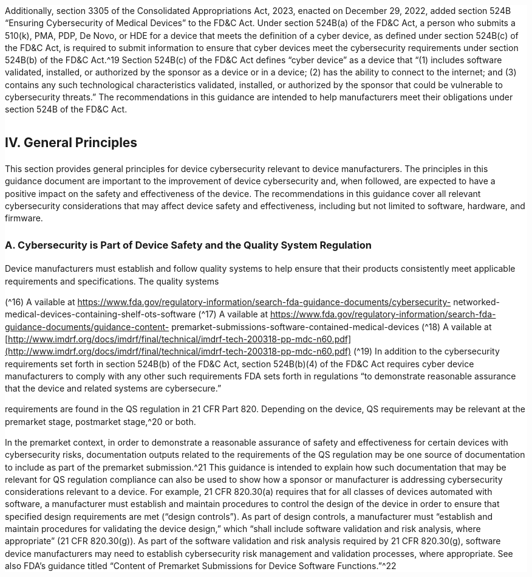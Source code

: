 Additionally, section 3305 of the Consolidated Appropriations Act, 2023, enacted on December
29, 2022, added section 524B “Ensuring Cybersecurity of Medical Devices” to the FD&C Act.
Under section 524B(a) of the FD&C Act, a person who submits a 510(k), PMA, PDP, De Novo,
or HDE for a device that meets the definition of a cyber device, as defined under section 524B(c)
of the FD&C Act, is required to submit information to ensure that cyber devices meet the
cybersecurity requirements under section 524B(b) of the FD&C Act.^19 Section 524B(c) of the
FD&C Act defines “cyber device” as a device that “(1) includes software validated, installed, or
authorized by the sponsor as a device or in a device; (2) has the ability to connect to the internet;
and (3) contains any such technological characteristics validated, installed, or authorized by the
sponsor that could be vulnerable to cybersecurity threats.” The recommendations in this
guidance are intended to help manufacturers meet their obligations under section 524B of the
FD&C Act.

## IV. General Principles

This section provides general principles for device cybersecurity relevant to device
manufacturers. The principles in this guidance document are important to the improvement of
device cybersecurity and, when followed, are expected to have a positive impact on the safety
and effectiveness of the device. The recommendations in this guidance cover all relevant
cybersecurity considerations that may affect device safety and effectiveness, including but not
limited to software, hardware, and firmware.

### A. Cybersecurity is Part of Device Safety and the Quality System Regulation

Device manufacturers must establish and follow quality systems to help ensure that their
products consistently meet applicable requirements and specifications. The quality systems

(^16) A vailable at https://www.fda.gov/regulatory-information/search-fda-guidance-documents/cybersecurity-
networked-medical-devices-containing-shelf-ots-software
(^17) A vailable at https://www.fda.gov/regulatory-information/search-fda-guidance-documents/guidance-content-
premarket-submissions-software-contained-medical-devices
(^18) A vailable at [http://www.imdrf.org/docs/imdrf/final/technical/imdrf-tech-200318-pp-mdc-n60.pdf](http://www.imdrf.org/docs/imdrf/final/technical/imdrf-tech-200318-pp-mdc-n60.pdf)
(^19) In addition to the cybersecurity requirements set forth in section 524B(b) of the FD&C Act, section 524B(b)(4) of
the FD&C Act requires cyber device manufacturers to comply with any other such requirements FDA sets forth in
regulations “to demonstrate reasonable assurance that the device and related systems are cybersecure.”


requirements are found in the QS regulation in 21 CFR Part 820. Depending on the device, QS
requirements may be relevant at the premarket stage, postmarket stage,^20 or both.

In the premarket context, in order to demonstrate a reasonable assurance of safety and
effectiveness for certain devices with cybersecurity risks, documentation outputs related to the
requirements of the QS regulation may be one source of documentation to include as part of the
premarket submission.^21 This guidance is intended to explain how such documentation that may
be relevant for QS regulation compliance can also be used to show how a sponsor or
manufacturer is addressing cybersecurity considerations relevant to a device. For example, 21
CFR 820.30(a) requires that for all classes of devices automated with software, a manufacturer
must establish and maintain procedures to control the design of the device in order to ensure that
specified design requirements are met (“design controls”). As part of design controls, a
manufacturer must “establish and maintain procedures for validating the device design,” which
“shall include software validation and risk analysis, where appropriate” (21 CFR 820.30(g)). As
part of the software validation and risk analysis required by 21 CFR 820.30(g), software device
manufacturers may need to establish cybersecurity risk management and validation processes,
where appropriate. See also FDA’s guidance titled “Content of Premarket Submissions for
Device Software Functions.”^22
